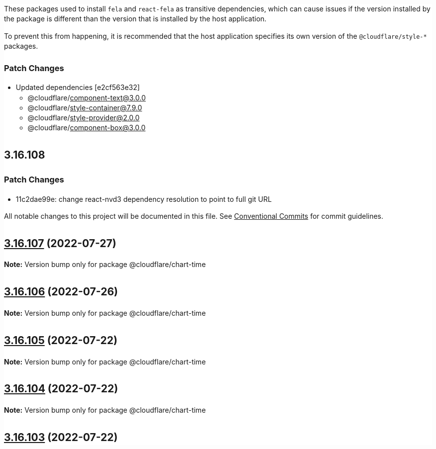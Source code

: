   These packages used to install `fela` and `react-fela` as transitive dependencies, which can cause issues if the version installed by the package is different than the version that is installed by the host application.

  To prevent this from happening, it is recommended that the host application specifies its own version of the `@cloudflare/style-*` packages.

### Patch Changes

- Updated dependencies [e2cf563e32]
  - @cloudflare/component-text@3.0.0
  - @cloudflare/style-container@7.9.0
  - @cloudflare/style-provider@2.0.0
  - @cloudflare/component-box@3.0.0

## 3.16.108

### Patch Changes

- 11c2dae99e: change react-nvd3 dependency resolution to point to full git URL

All notable changes to this project will be documented in this file.
See [Conventional Commits](https://conventionalcommits.org) for commit guidelines.

## [3.16.107](http://stash.cfops.it:7999/fe/stratus/compare/@cloudflare/chart-time@3.16.106...@cloudflare/chart-time@3.16.107) (2022-07-27)

**Note:** Version bump only for package @cloudflare/chart-time

## [3.16.106](http://stash.cfops.it:7999/fe/stratus/compare/@cloudflare/chart-time@3.16.105...@cloudflare/chart-time@3.16.106) (2022-07-26)

**Note:** Version bump only for package @cloudflare/chart-time

## [3.16.105](http://stash.cfops.it:7999/fe/stratus/compare/@cloudflare/chart-time@3.16.104...@cloudflare/chart-time@3.16.105) (2022-07-22)

**Note:** Version bump only for package @cloudflare/chart-time

## [3.16.104](http://stash.cfops.it:7999/fe/stratus/compare/@cloudflare/chart-time@3.16.103...@cloudflare/chart-time@3.16.104) (2022-07-22)

**Note:** Version bump only for package @cloudflare/chart-time

## [3.16.103](http://stash.cfops.it:7999/fe/stratus/compare/@cloudflare/chart-time@3.16.102...@cloudflare/chart-time@3.16.103) (2022-07-22)
